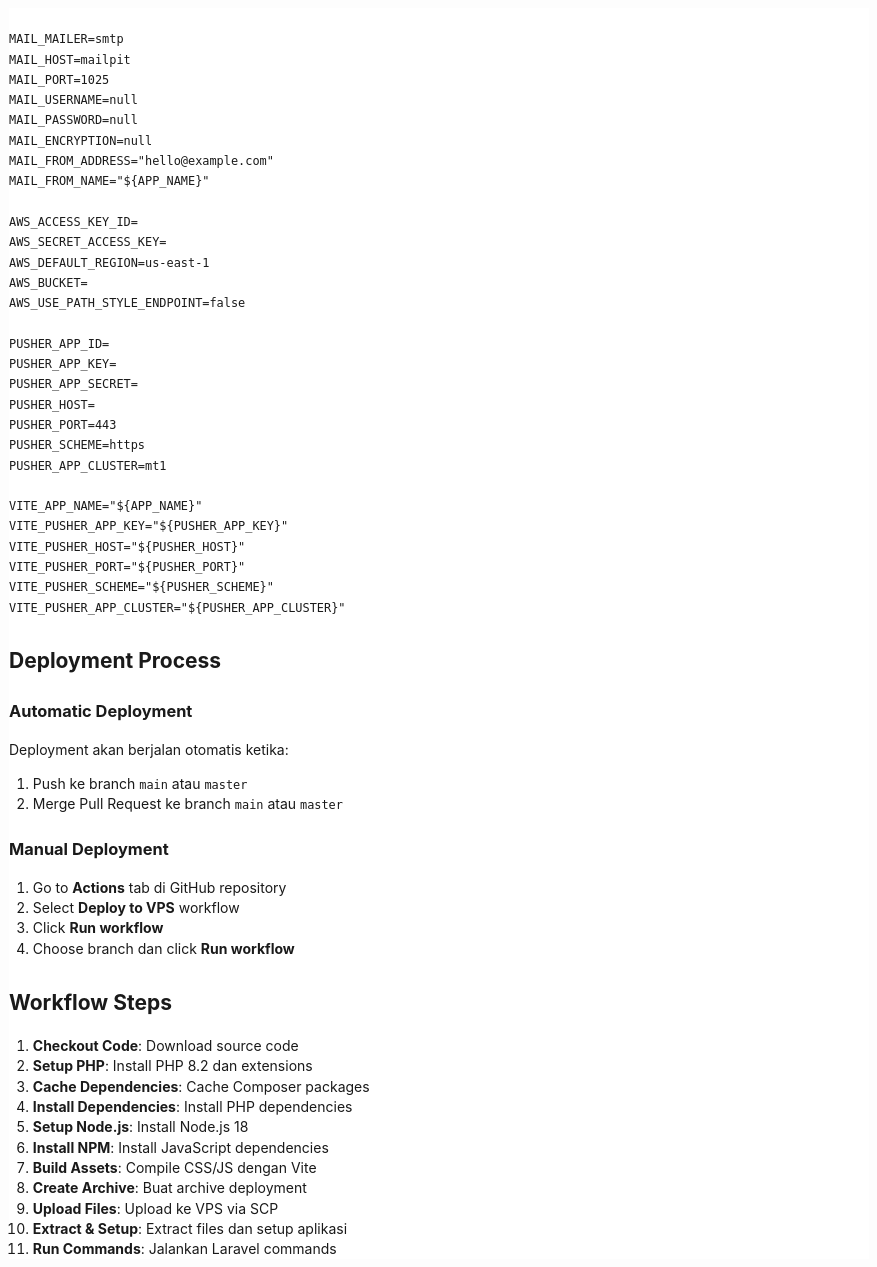 ```env

MAIL_MAILER=smtp
MAIL_HOST=mailpit
MAIL_PORT=1025
MAIL_USERNAME=null
MAIL_PASSWORD=null
MAIL_ENCRYPTION=null
MAIL_FROM_ADDRESS="hello@example.com"
MAIL_FROM_NAME="${APP_NAME}"

AWS_ACCESS_KEY_ID=
AWS_SECRET_ACCESS_KEY=
AWS_DEFAULT_REGION=us-east-1
AWS_BUCKET=
AWS_USE_PATH_STYLE_ENDPOINT=false

PUSHER_APP_ID=
PUSHER_APP_KEY=
PUSHER_APP_SECRET=
PUSHER_HOST=
PUSHER_PORT=443
PUSHER_SCHEME=https
PUSHER_APP_CLUSTER=mt1

VITE_APP_NAME="${APP_NAME}"
VITE_PUSHER_APP_KEY="${PUSHER_APP_KEY}"
VITE_PUSHER_HOST="${PUSHER_HOST}"
VITE_PUSHER_PORT="${PUSHER_PORT}"
VITE_PUSHER_SCHEME="${PUSHER_SCHEME}"
VITE_PUSHER_APP_CLUSTER="${PUSHER_APP_CLUSTER}"
```

## Deployment Process

### Automatic Deployment

Deployment akan berjalan otomatis ketika:
1. Push ke branch `main` atau `master`
2. Merge Pull Request ke branch `main` atau `master`

### Manual Deployment

1. Go to **Actions** tab di GitHub repository
2. Select **Deploy to VPS** workflow
3. Click **Run workflow**
4. Choose branch dan click **Run workflow**

## Workflow Steps

1. **Checkout Code**: Download source code
2. **Setup PHP**: Install PHP 8.2 dan extensions
3. **Cache Dependencies**: Cache Composer packages
4. **Install Dependencies**: Install PHP dependencies
5. **Setup Node.js**: Install Node.js 18
6. **Install NPM**: Install JavaScript dependencies
7. **Build Assets**: Compile CSS/JS dengan Vite
8. **Create Archive**: Buat archive deployment
9. **Upload Files**: Upload ke VPS via SCP
10. **Extract & Setup**: Extract files dan setup aplikasi
11. **Run Commands**: Jalankan Laravel commands
